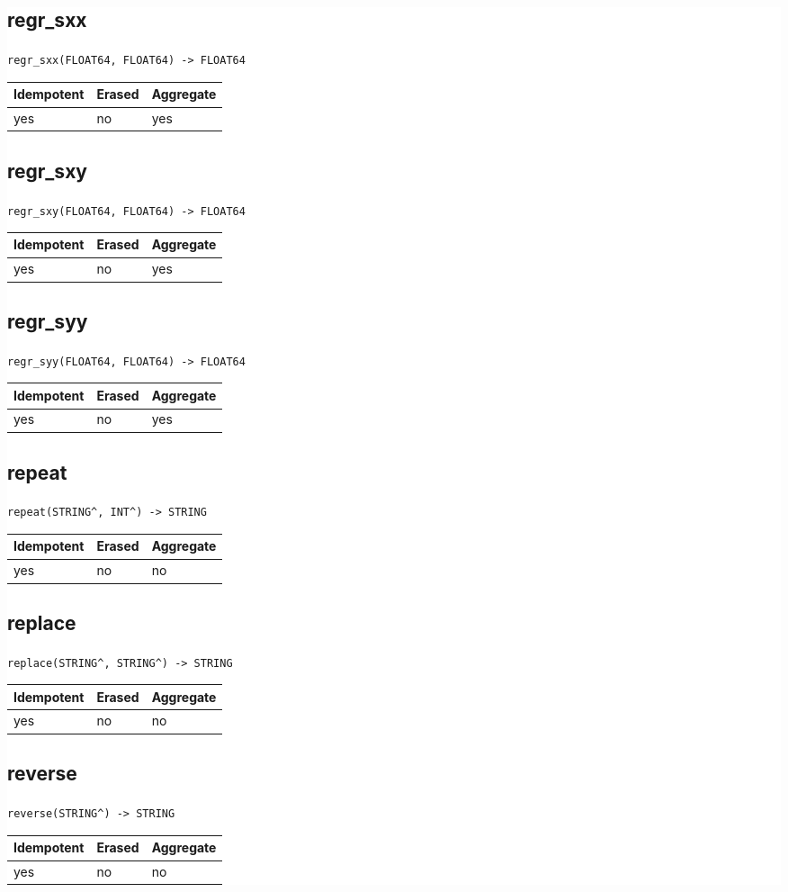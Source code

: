 ## regr_sxx
    regr_sxx(FLOAT64, FLOAT64) -> FLOAT64
| Idempotent | Erased | Aggregate |
|-|-|-|
|yes|no|yes|

## regr_sxy
    regr_sxy(FLOAT64, FLOAT64) -> FLOAT64
| Idempotent | Erased | Aggregate |
|-|-|-|
|yes|no|yes|

## regr_syy
    regr_syy(FLOAT64, FLOAT64) -> FLOAT64
| Idempotent | Erased | Aggregate |
|-|-|-|
|yes|no|yes|

## repeat
    repeat(STRING^, INT^) -> STRING
| Idempotent | Erased | Aggregate |
|-|-|-|
|yes|no|no|

## replace
    replace(STRING^, STRING^) -> STRING
| Idempotent | Erased | Aggregate |
|-|-|-|
|yes|no|no|

## reverse
    reverse(STRING^) -> STRING
| Idempotent | Erased | Aggregate |
|-|-|-|
|yes|no|no|
